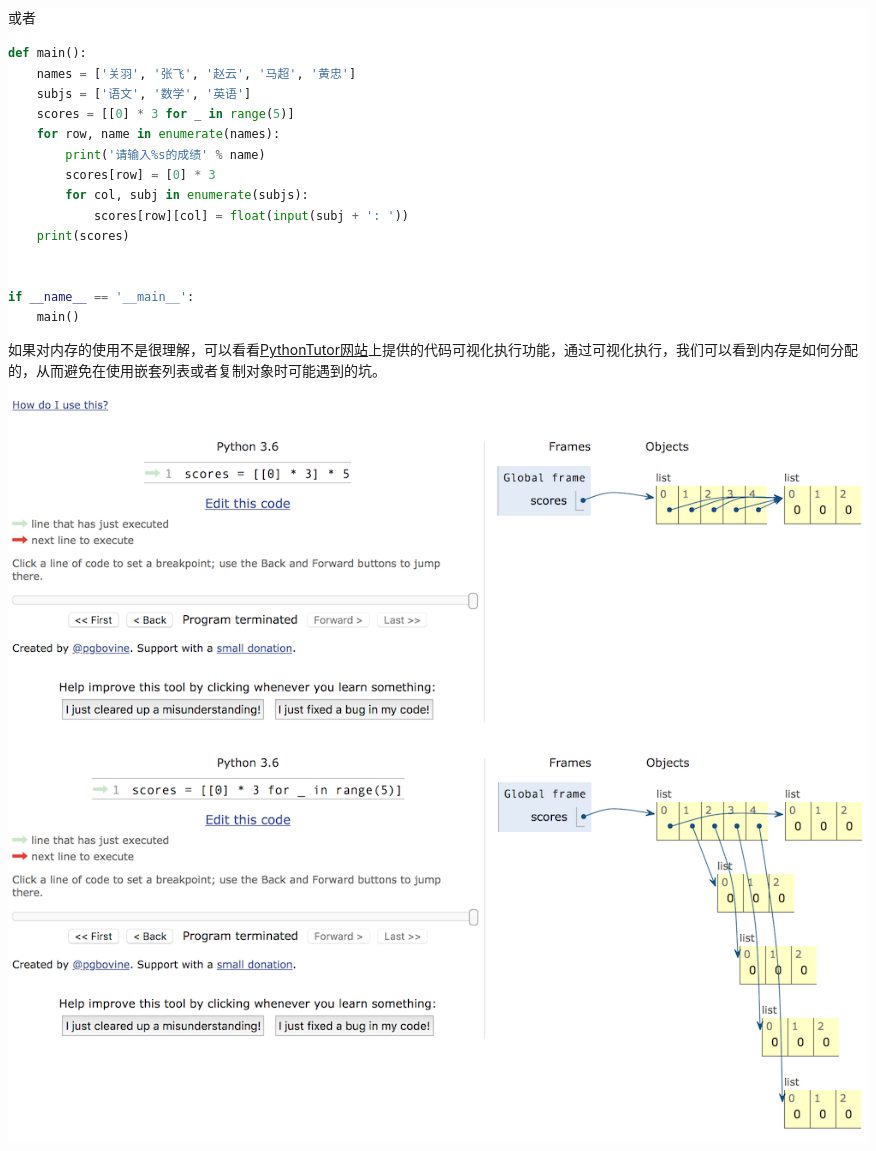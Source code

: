 或者

```Python
def main():
	names = ['关羽', '张飞', '赵云', '马超', '黄忠']
	subjs = ['语文', '数学', '英语']
	scores = [[0] * 3 for _ in range(5)]
	for row, name in enumerate(names):
		print('请输入%s的成绩' % name)
		scores[row] = [0] * 3
		for col, subj in enumerate(subjs):
			scores[row][col] = float(input(subj + ': '))
	print(scores)


if __name__ == '__main__':
	main()

```

如果对内存的使用不是很理解，可以看看[PythonTutor网站](http://www.pythontutor.com/)上提供的代码可视化执行功能，通过可视化执行，我们可以看到内存是如何分配的，从而避免在使用嵌套列表或者复制对象时可能遇到的坑。

![](./res/python-tutor-visualize.png)

![](./res/python-tutor-visualize2.png)

